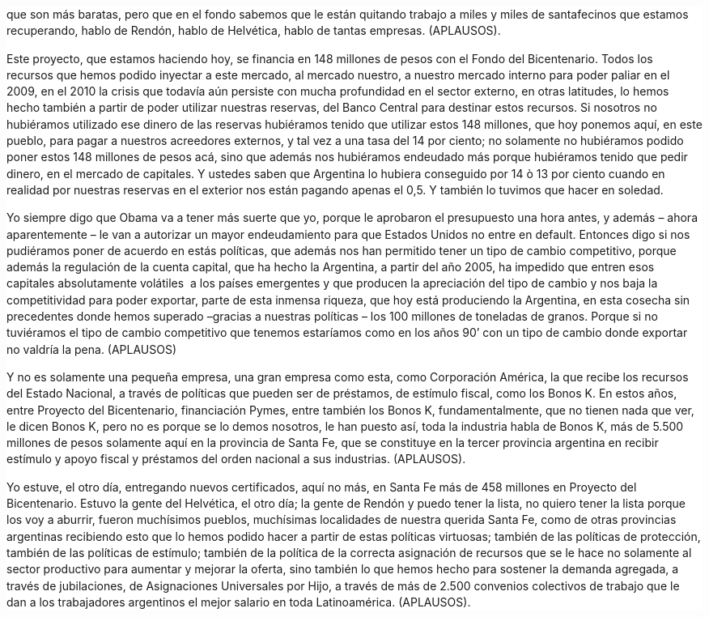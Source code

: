 que son más baratas, pero que en el fondo sabemos que le están quitando
trabajo a miles y miles de santafecinos que estamos recuperando, hablo
de Rendón, hablo de Helvética, hablo de tantas empresas. (APLAUSOS).

Este proyecto, que estamos haciendo hoy, se financia en 148 millones de
pesos con el Fondo del Bicentenario. Todos los recursos que hemos podido
inyectar a este mercado, al mercado nuestro, a nuestro mercado interno
para poder paliar en el 2009, en el 2010 la crisis que todavía aún
persiste con mucha profundidad en el sector externo, en otras latitudes,
lo hemos hecho también a partir de poder utilizar nuestras reservas, del
Banco Central para destinar estos recursos. Si nosotros no hubiéramos
utilizado ese dinero de las reservas hubiéramos tenido que utilizar
estos 148 millones, que hoy ponemos aquí, en este pueblo, para pagar a
nuestros acreedores externos, y tal vez a una tasa del 14 por ciento; no
solamente no hubiéramos podido poner estos 148 millones de pesos acá,
sino que además nos hubiéramos endeudado más porque hubiéramos tenido
que pedir dinero, en el mercado de capitales. Y ustedes saben que
Argentina lo hubiera conseguido por 14 ò 13 por ciento cuando en
realidad por nuestras reservas en el exterior nos están pagando apenas
el 0,5. Y también lo tuvimos que hacer en soledad.

Yo siempre digo que Obama va a tener más suerte que yo, porque le
aprobaron el presupuesto una hora antes, y además – ahora aparentemente
– le van a autorizar un mayor endeudamiento para que Estados Unidos no
entre en default. Entonces digo si nos pudiéramos poner de acuerdo en
estás políticas, que además nos han permitido tener un tipo de cambio
competitivo, porque además la regulación de la cuenta capital, que ha
hecho la Argentina, a partir del año 2005, ha impedido que entren esos
capitales absolutamente volátiles  a los países emergentes y que
producen la apreciación del tipo de cambio y nos baja la competitividad
para poder exportar, parte de esta inmensa riqueza, que hoy está
produciendo la Argentina, en esta cosecha sin precedentes donde hemos
superado –gracias a nuestras políticas – los 100 millones de toneladas
de granos. Porque si no tuviéramos el tipo de cambio competitivo que
tenemos estaríamos como en los años 90’ con un tipo de cambio donde
exportar no valdría la pena. (APLAUSOS)

Y no es solamente una pequeña empresa, una gran empresa como esta, como
Corporación América, la que recibe los recursos del Estado Nacional, a
través de políticas que pueden ser de préstamos, de estímulo fiscal,
como los Bonos K. En estos años, entre Proyecto del Bicentenario,
financiación Pymes, entre también los Bonos K, fundamentalmente, que no
tienen nada que ver, le dicen Bonos K, pero no es porque se lo demos
nosotros, le han puesto así, toda la industria habla de Bonos K, más de
5.500 millones de pesos solamente aquí en la provincia de Santa Fe, que
se constituye en la tercer provincia argentina en recibir estímulo y
apoyo fiscal y préstamos del orden nacional a sus industrias.
(APLAUSOS).

Yo estuve, el otro día, entregando nuevos certificados, aquí no más, en
Santa Fe más de 458 millones en Proyecto del Bicentenario. Estuvo la
gente del Helvética, el otro día; la gente de Rendón y puedo tener la
lista, no quiero tener la lista porque los voy a aburrir, fueron
muchísimos pueblos, muchísimas localidades de nuestra querida Santa Fe,
como de otras provincias argentinas recibiendo esto que lo hemos podido
hacer a partir de estas políticas virtuosas; también de las políticas de
protección, también de las políticas de estímulo; también de la política
de la correcta asignación de recursos que se le hace no solamente al
sector productivo para aumentar y mejorar la oferta, sino también lo que
hemos hecho para sostener la demanda agregada, a través de jubilaciones,
de Asignaciones Universales por Hijo, a través de más de 2.500 convenios
colectivos de trabajo que le dan a los trabajadores argentinos el mejor
salario en toda Latinoamérica. (APLAUSOS).
